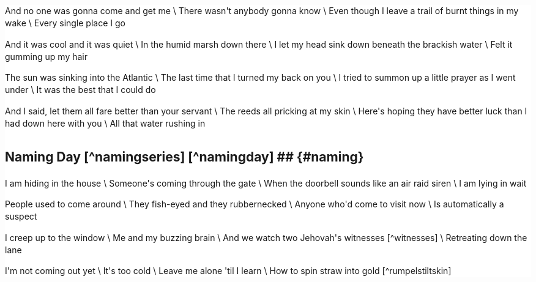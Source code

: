 And no one was gonna come and get me \\
There wasn't anybody gonna know \\
Even though I leave a trail of burnt things in my wake \\
Every single place I go

And it was cool and it was quiet \\
In the humid marsh down there \\
I let my head sink down beneath the brackish water \\
Felt it gumming up my hair

The sun was sinking into the Atlantic \\
The last time that I turned my back on you \\
I tried to summon up a little prayer as I went under \\
It was the best that I could do

And I said, let them all fare better than your servant \\
The reeds all pricking at my skin \\
Here's hoping they have better luck than I had down here with you \\
All that water rushing in

[^corollajohn]:
    "This is a rather depressing song about a fellow who kills himself, and I
    hope that you enjoy it." Bowery Ballroom, October 1, 2006. See also his AV
    Club interview with Paul Caine, where John clarifies that he kills himself
    at the beach. [The Mountain Goats' John Darnielle learns to trust
    others](https://music.avclub.com/the-mountain-goats-john-darnielle-learns-to-trust-other-1798218315).
    AV Club, November 16, 2009. Retrieved May 12, 2018.

[^corolla]:
    Corolla could refer to many things, but given the context, I think it's
    likely this refers to [Corolla, North
    Carolina](https://en.wikipedia.org/wiki/Corolla,_North_Carolina), a
    small beachside town on the Atlantic seaboard of the United States with a
    popular and highly touristed beach.

## Naming Day [^namingseries] [^namingday] ## {#naming}

I am hiding in the house \\
Someone's coming through the gate \\
When the doorbell sounds like an air raid siren \\
I am lying in wait

People used to come around \\
They fish-eyed and they rubbernecked \\
Anyone who'd come to visit now \\
Is automatically a suspect

I creep up to the window \\
Me and my buzzing brain \\
And we watch two Jehovah's witnesses [^witnesses] \\
Retreating down the lane

I'm not coming out yet \\
It's too cold \\
Leave me alone 'til I learn \\
How to spin straw into gold [^rumpelstiltskin]
